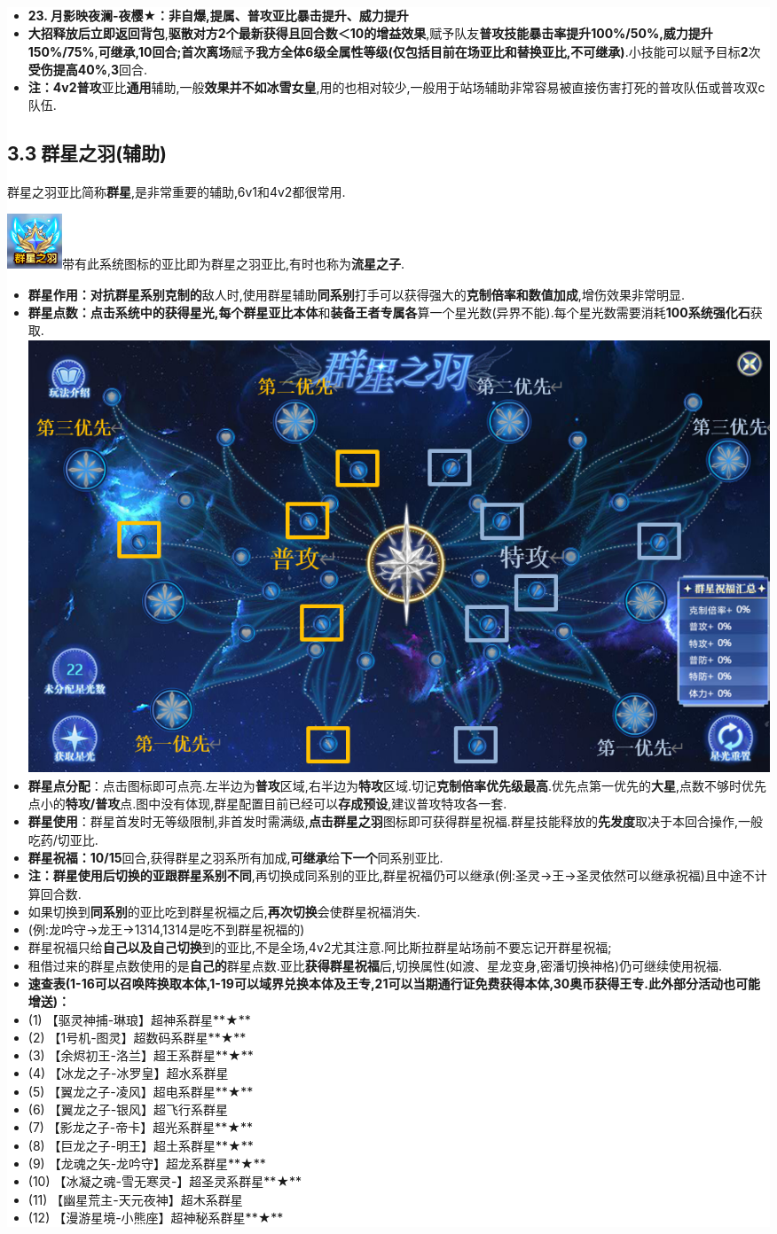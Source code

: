 - **23. 月影映夜澜-夜樱★：非自爆,提属、普攻亚比暴击提升、威力提升**
- **大招释放后立即返回背包**,**驱散对方2个最新获得且回合数＜10的增益效果**,赋予队友**普攻技能暴击率提升100%/50%,威力提升150%/75%**,**可继承,10回合;首次离场**赋予**我方全体6级全属性等级(仅包括目前在场亚比和替换亚比,不可继承)**.小技能可以赋予目标**2**次**受伤提高40%**,**3**回合.
- **注：**4v2**普攻**亚比**通用**辅助,一般**效果并不如冰雪女皇**,用的也相对较少,一般用于站场辅助非常容易被直接伤害打死的普攻队伍或普攻双c队伍.

## []()3.3 群星之羽(辅助)

群星之羽亚比简称**群星**,是非常重要的辅助,6v1和4v2都很常用.

![](images/document_582190/image_069.png)带有此系统图标的亚比即为群星之羽亚比,有时也称为**流星之子**.

- **群星作用：**对抗**群星系别克制的**敌人时,使用群星辅助**同系别**打手可以获得强大的**克制倍率和数值加成**,增伤效果非常明显.
- **群星点数：点击系统中的获得星光,**每个群星亚比**本体**和**装备王者专属各**算一个星光数(异界不能).每个星光数需要消耗**100系统强化石**获取.![](images/document_582190/image_070.png)
- **群星点分配**：点击图标即可点亮.左半边为**普攻**区域,右半边为**特攻**区域.切记**克制倍率优先级最高**.优先点第一优先的**大星**,点数不够时优先点小的**特攻/普攻**点.图中没有体现,群星配置目前已经可以**存成预设**,建议普攻特攻各一套.
- **群星使用**：群星首发时无等级限制,非首发时需满级,**点击群星之羽**图标即可获得群星祝福.群星技能释放的**先发度**取决于本回合操作,一般吃药/切亚比.
- **群星祝福：10/15**回合,获得群星之羽系所有加成,**可继承**给**下一个**同系别亚比.
- **注：**群星使用后切换的亚**跟群星系别不同**,再切换成同系别的亚比,群星祝福仍可以继承(例:圣灵→王→圣灵依然可以继承祝福)且中途不计算回合数.
- 如果切换到**同系别**的亚比吃到群星祝福之后,**再次切换**会使群星祝福消失.
- (例:龙吟守→龙王→1314,1314是吃不到群星祝福的)
- 群星祝福只给**自己以及自己切换**到的亚比,不是全场,4v2尤其注意.阿比斯拉群星站场前不要忘记开群星祝福;
- 租借过来的群星点数使用的是**自己的**群星点数.亚比**获得群星祝福**后,切换属性(如渡、星龙变身,密潘切换神格)仍可继续使用祝福.
- **速查表(1-16可以召唤阵换取本体,1-19可以域界兑换本体及王专,21可以当期通行证免费获得本体,30奥币获得王专.此外部分活动也可能增送)：**
- (1) 【驱灵神捕-琳琅】超神系群星**★**
- (2) 【1号机-图灵】超数码系群星**★**
- (3) 【余烬初王-洛兰】超王系群星**★**
- (4) 【冰龙之子-冰罗皇】超水系群星
- (5) 【翼龙之子-凌风】超电系群星**★**
- (6) 【翼龙之子-银风】超飞行系群星
- (7) 【影龙之子-帝卡】超光系群星**★**
- (8) 【巨龙之子-明王】超土系群星**★**
- (9) 【龙魂之矢-龙吟守】超龙系群星**★**
- (10) 【冰凝之魂-雪无寒灵-】超圣灵系群星**★**
- (11) 【幽星荒主-天元夜神】超木系群星
- (12) 【漫游星境-小熊座】超神秘系群星**★**